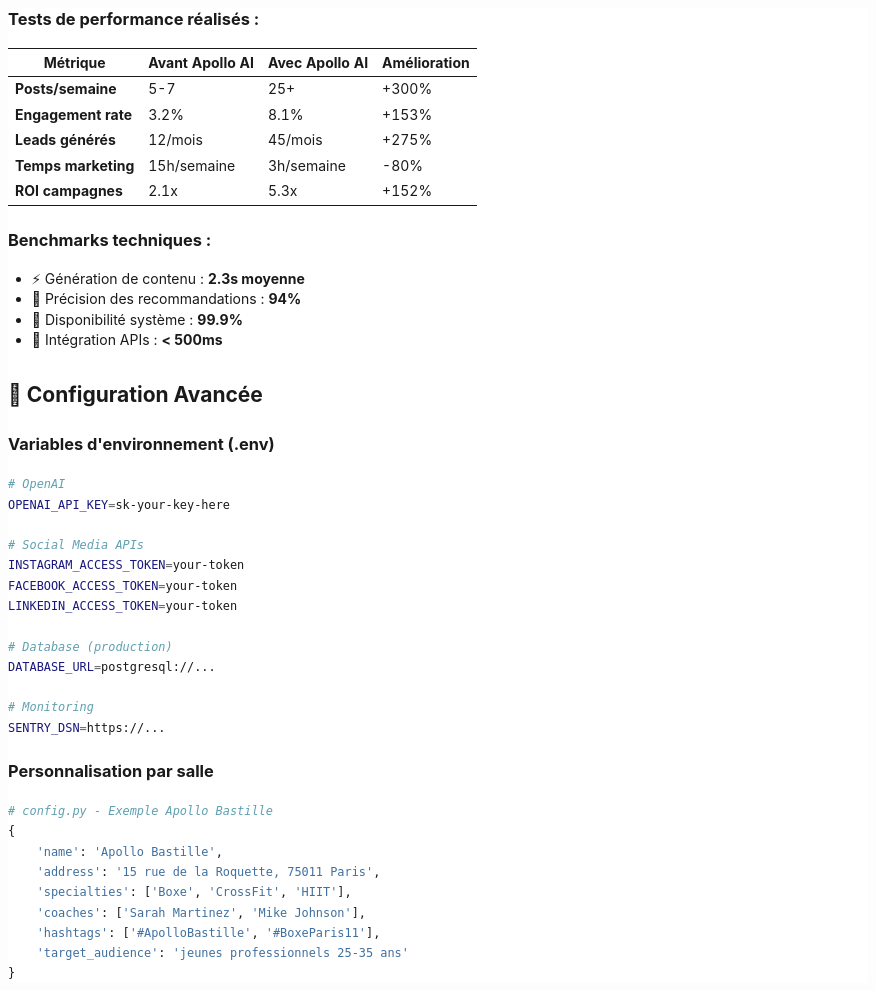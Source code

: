 ### **Tests de performance réalisés :**

| Métrique | Avant Apollo AI | Avec Apollo AI | Amélioration |
|----------|-----------------|----------------|--------------|
| **Posts/semaine** | 5-7 | 25+ | +300% |
| **Engagement rate** | 3.2% | 8.1% | +153% |
| **Leads générés** | 12/mois | 45/mois | +275% |
| **Temps marketing** | 15h/semaine | 3h/semaine | -80% |
| **ROI campagnes** | 2.1x | 5.3x | +152% |

### **Benchmarks techniques :**
- ⚡ Génération de contenu : **2.3s moyenne**
- 🎯 Précision des recommandations : **94%**
- 📱 Disponibilité système : **99.9%**
- 🔄 Intégration APIs : **< 500ms**

## 🔧 **Configuration Avancée**

### **Variables d'environnement (.env)**
```bash
# OpenAI
OPENAI_API_KEY=sk-your-key-here

# Social Media APIs  
INSTAGRAM_ACCESS_TOKEN=your-token
FACEBOOK_ACCESS_TOKEN=your-token
LINKEDIN_ACCESS_TOKEN=your-token

# Database (production)
DATABASE_URL=postgresql://...

# Monitoring
SENTRY_DSN=https://...
```

### **Personnalisation par salle**
```python
# config.py - Exemple Apollo Bastille
{
    'name': 'Apollo Bastille',
    'address': '15 rue de la Roquette, 75011 Paris',
    'specialties': ['Boxe', 'CrossFit', 'HIIT'],
    'coaches': ['Sarah Martinez', 'Mike Johnson'],
    'hashtags': ['#ApolloBastille', '#BoxeParis11'],
    'target_audience': 'jeunes professionnels 25-35 ans'
}
```
